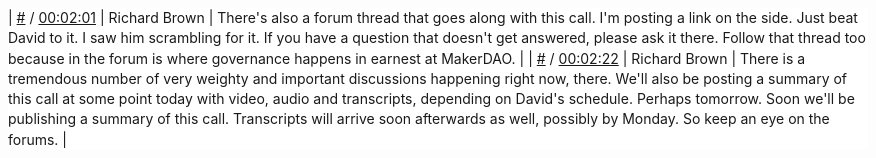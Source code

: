 | [#](#000201) / [00:02:01](https://www.youtube.com/watch?v=aLoqcivNvV0&t=00h02m01s) | Richard Brown    | There's also a forum thread that goes along with this call. I'm posting a link on the side. Just beat David to it. I saw him scrambling for it. If you have a question that doesn't get answered, please ask it there. Follow that thread too because in the forum is where governance happens in earnest at MakerDAO.                                                                                                                                                                                                                                                                                                                                                                                                                                                                                                                                                                                                                                                                                                                                                                                                                                                                                                                                                                                                                                                                                                                                                                                                                                                                                                                                                                                                                                                                                                                                                                                                                                                                                                                                                                                                                                                                                                                                                                                                                                                      |
| [#](#000222) / [00:02:22](https://www.youtube.com/watch?v=aLoqcivNvV0&t=00h02m22s) | Richard Brown    | There is a tremendous number of very weighty and important discussions happening right now, there. We'll also be posting a summary of this call at some point today with video, audio and transcripts, depending on David's schedule. Perhaps tomorrow. Soon we'll be publishing a summary of this call. Transcripts will arrive soon afterwards as well, possibly by Monday. So keep an eye on the forums.                                                                                                                                                                                                                                                                                                                                                                                                                                                                                                                                                                                                                                                                                                                                                                                                                                                                                                                                                                                                                                                                                                                                                                                                                                                                                                                                                                                                                                                                                                                                                                                                                                                                                                                                                                                                                                                                                                                                                                 |